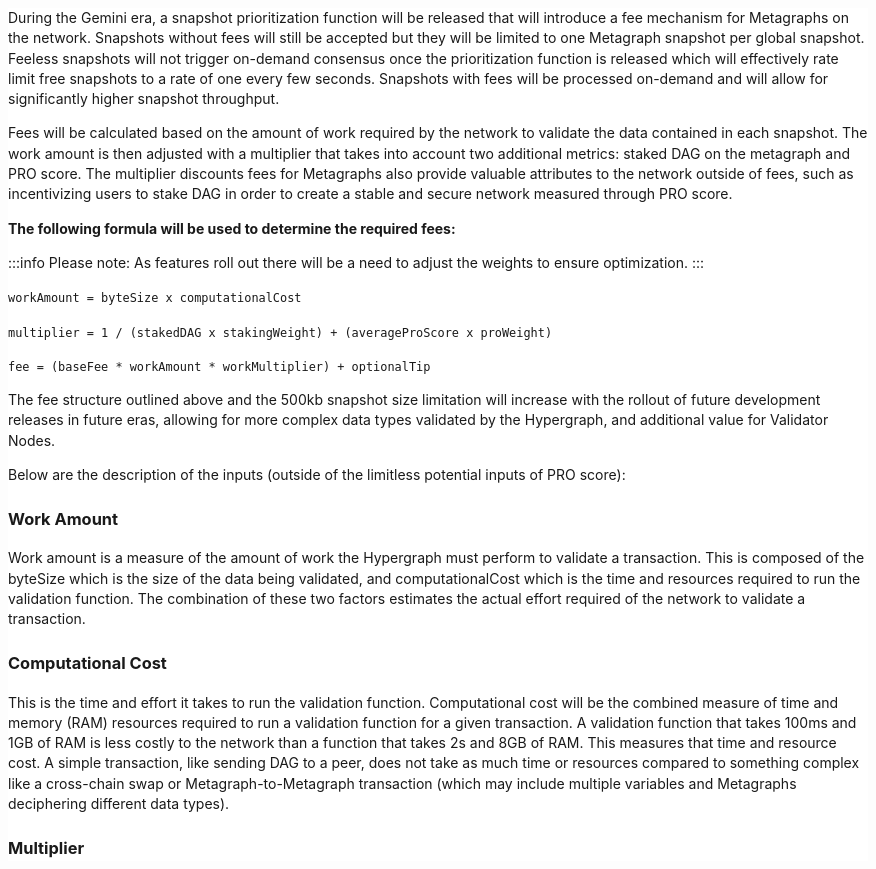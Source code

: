 During the Gemini era, a snapshot prioritization function will be released that will introduce a fee mechanism for Metagraphs on the network. Snapshots without fees will still be accepted but they will be limited to one Metagraph snapshot per global snapshot. Feeless snapshots will not trigger on-demand consensus once the prioritization function is released which will effectively rate limit free snapshots to a rate of one every few seconds. Snapshots with fees will be processed on-demand and will allow for significantly higher snapshot throughput. 

Fees will be calculated based on the amount of work required by the network to validate the data contained in each snapshot. The work amount is then adjusted with a multiplier that takes into account two additional metrics: staked DAG on the metagraph and PRO score. The multiplier discounts fees for Metagraphs also provide valuable attributes to the network outside of fees, such as incentivizing users to stake DAG in order to create a stable and secure network measured through PRO score.

**The following formula will be used to determine the required fees:**

:::info Please note:
As features roll out there will be a need to adjust the weights to ensure optimization.
:::

```
workAmount = byteSize x computationalCost
```

```
multiplier = 1 / (stakedDAG x stakingWeight) + (averageProScore x proWeight)
```

```
fee = (baseFee * workAmount * workMultiplier) + optionalTip
```

The fee structure outlined above and the 500kb snapshot size limitation will increase with the rollout of future development releases in future eras, allowing for more complex data types validated by the Hypergraph, and additional value for Validator Nodes.

Below are the description of the inputs (outside of the limitless potential inputs of PRO score):

### Work Amount

Work amount is a measure of the amount of work the Hypergraph must perform to validate a transaction. This is composed of the byteSize which is the size of the data being validated, and computationalCost which is the time and resources required to run the validation function. The combination of these two factors estimates the actual effort required of the network to validate a transaction. 

### Computational Cost

This is the time and effort it takes to run the validation function. Computational cost will be the combined measure of time and memory (RAM) resources required to run a validation function for a given transaction. A validation function that takes 100ms and 1GB of RAM is less costly to the network than a function that takes 2s and 8GB of RAM. This measures that time and resource cost. A simple transaction, like sending DAG to a peer, does not take as much time or resources compared to something complex like a cross-chain swap or Metagraph-to-Metagraph transaction (which may include multiple variables and Metagraphs deciphering different data types).

### Multiplier

